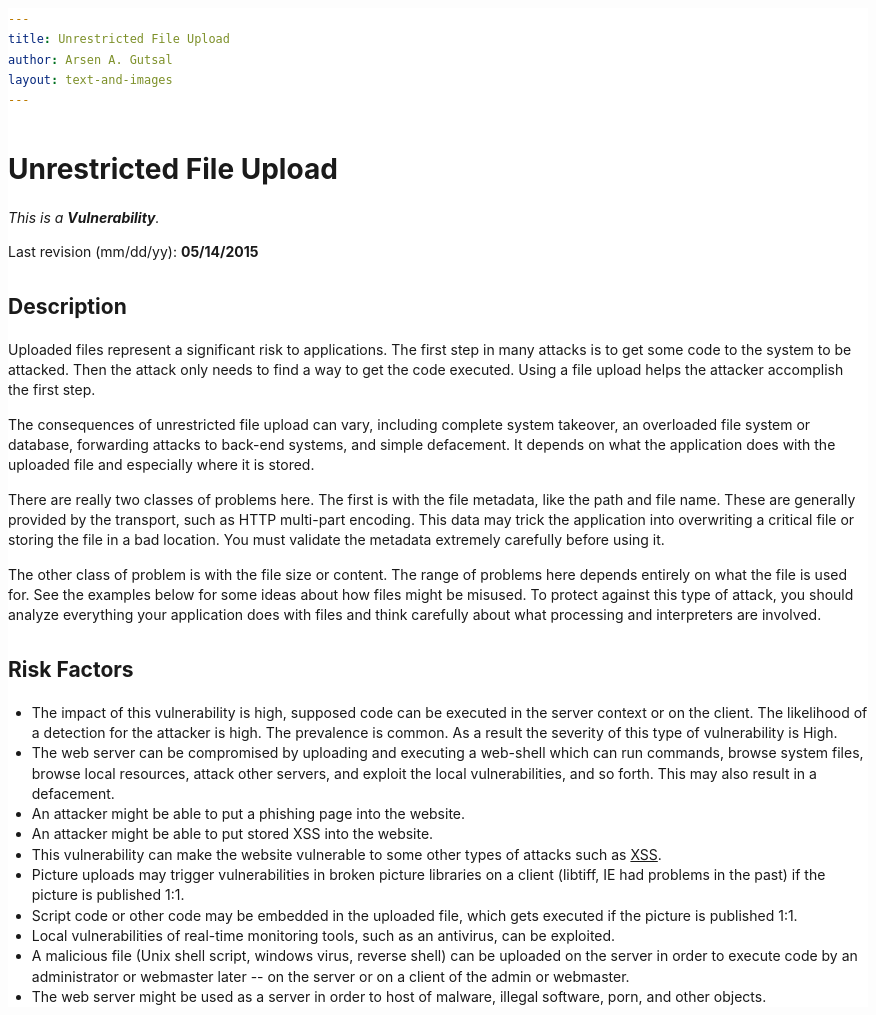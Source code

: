 ```yaml
---
title: Unrestricted File Upload
author: Arsen A. Gutsal
layout: text-and-images
---
```


# Unrestricted File Upload

_This is a **Vulnerability**._


Last revision (mm/dd/yy): **05/14/2015**

## Description

Uploaded files represent a significant risk to applications. The first step in many attacks is to get some code to the system to be attacked. Then the attack only needs to find a way to get the code executed. Using a file upload helps the attacker accomplish the first step.

The consequences of unrestricted file upload can vary, including complete system takeover, an overloaded file system or database, forwarding attacks to back-end systems, and simple defacement. It depends on what the application does with the uploaded file and especially where it is stored.

There are really two classes of problems here. The first is with the file metadata, like the path and file name. These are generally provided by the transport, such as HTTP multi-part encoding. This data may trick the application into overwriting a critical file or storing the file in a bad location. You must validate the metadata extremely carefully before using it.

The other class of problem is with the file size or content. The range of problems here depends entirely on what the file is used for. See the examples below for some ideas about how files might be misused. To protect against this type of attack, you should analyze everything your application does with files and think carefully about what processing and interpreters are involved.

## Risk Factors

* The impact of this vulnerability is high, supposed code can be executed in the server context or on the client. The likelihood of a detection for the attacker is high. The prevalence is common. As a result the severity of this type of vulnerability is High.
* The web server can be compromised by uploading and executing a web-shell which can run commands, browse system files, browse local resources, attack other servers, and exploit the local vulnerabilities, and so forth. This may also result in a defacement.
* An attacker might be able to put a phishing page into the website.
* An attacker might be able to put stored XSS into the website.
* This vulnerability can make the website vulnerable to some other types of attacks such as [XSS][2].
* Picture uploads may trigger vulnerabilities in broken picture libraries on a client (libtiff, IE had problems in the past) if the picture is published 1:1.
* Script code or other code may be embedded in the uploaded file, which gets executed if the picture is published 1:1.
* Local vulnerabilities of real-time monitoring tools, such as an antivirus, can be exploited.
* A malicious file (Unix shell script, windows virus, reverse shell) can be uploaded on the server in order to execute code by an administrator or webmaster later -- on the server or on a client of the admin or webmaster.
* The web server might be used as a server in order to host of malware, illegal software, porn, and other objects.


[2]: /vulnerability-scanner/cross-site-scripting-xss
[3]: http://technet.microsoft.com/en-us/library/cc782762(WS.10).aspx
[4]: http://technet.microsoft.com/en-us/library/cc756133(WS.10).aspx
[5]: http://technet.microsoft.com/en-us/library/cc785089(WS.10).aspx
[6]: http://msdn.microsoft.com/en-us/library/ms994921.aspx
[7]: http://learn.iis.net/page.aspx/140/understanding-the-built-in-user-and-group-accounts-in-iis-70/
[8]: http://windows.stanford.edu/docs/IISsecchecklist.htm